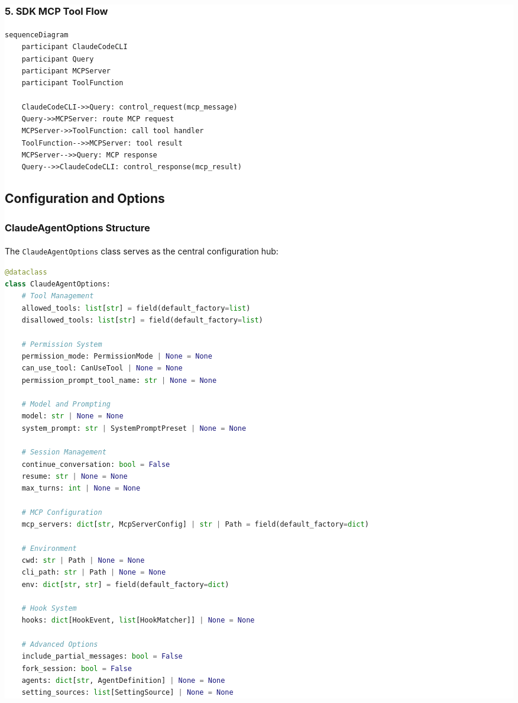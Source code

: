 ### 5. SDK MCP Tool Flow

```mermaid
sequenceDiagram
    participant ClaudeCodeCLI
    participant Query
    participant MCPServer
    participant ToolFunction

    ClaudeCodeCLI->>Query: control_request(mcp_message)
    Query->>MCPServer: route MCP request
    MCPServer->>ToolFunction: call tool handler
    ToolFunction-->>MCPServer: tool result
    MCPServer-->>Query: MCP response
    Query-->>ClaudeCodeCLI: control_response(mcp_result)
```

## Configuration and Options

### ClaudeAgentOptions Structure

The `ClaudeAgentOptions` class serves as the central configuration hub:

```python
@dataclass
class ClaudeAgentOptions:
    # Tool Management
    allowed_tools: list[str] = field(default_factory=list)
    disallowed_tools: list[str] = field(default_factory=list)
    
    # Permission System
    permission_mode: PermissionMode | None = None
    can_use_tool: CanUseTool | None = None
    permission_prompt_tool_name: str | None = None
    
    # Model and Prompting
    model: str | None = None
    system_prompt: str | SystemPromptPreset | None = None
    
    # Session Management
    continue_conversation: bool = False
    resume: str | None = None
    max_turns: int | None = None
    
    # MCP Configuration
    mcp_servers: dict[str, McpServerConfig] | str | Path = field(default_factory=dict)
    
    # Environment
    cwd: str | Path | None = None
    cli_path: str | Path | None = None
    env: dict[str, str] = field(default_factory=dict)
    
    # Hook System
    hooks: dict[HookEvent, list[HookMatcher]] | None = None
    
    # Advanced Options
    include_partial_messages: bool = False
    fork_session: bool = False
    agents: dict[str, AgentDefinition] | None = None
    setting_sources: list[SettingSource] | None = None
```
